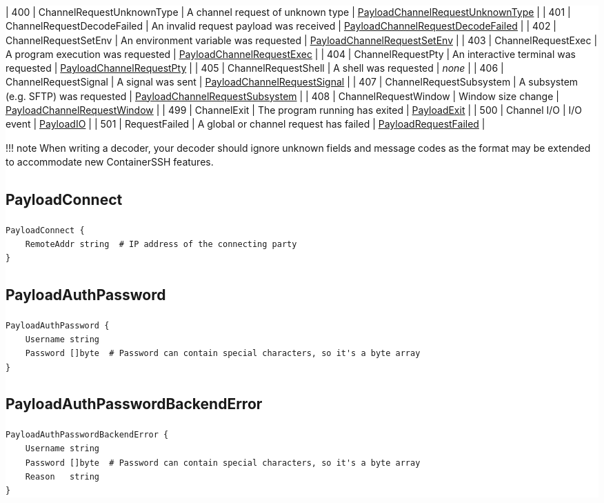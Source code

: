 | 400 | ChannelRequestUnknownType | A channel request of unknown type | [PayloadChannelRequestUnknownType](#payloadchannelrequestunknowntype) |
| 401 | ChannelRequestDecodeFailed | An invalid request payload was received | [PayloadChannelRequestDecodeFailed](#payloadchannelrequestdecodefailed) |
| 402 | ChannelRequestSetEnv | An environment variable was requested | [PayloadChannelRequestSetEnv](#payloadchannelrequestsetenv) |
| 403 | ChannelRequestExec | A program execution was requested | [PayloadChannelRequestExec](#payloadchannelrequestexec) |
| 404 | ChannelRequestPty | An interactive terminal was requested | [PayloadChannelRequestPty](#payloadchannelrequestpty) |
| 405 | ChannelRequestShell | A shell was requested | *none* |
| 406 | ChannelRequestSignal | A signal was sent | [PayloadChannelRequestSignal](#payloadchannelrequestsignal) |
| 407 | ChannelRequestSubsystem | A subsystem (e.g. SFTP) was requested | [PayloadChannelRequestSubsystem](#payloadchannelrequestsubsystem) |
| 408 | ChannelRequestWindow | Window size change | [PayloadChannelRequestWindow](#payloadchannelrequestwindow) |
| 499 | ChannelExit | The program running has exited | [PayloadExit](#payloadexit) |
| 500 | Channel I/O | I/O event | [PayloadIO](#payloadio) |
| 501 | RequestFailed | A global or channel request has failed | [PayloadRequestFailed](#payloadrequestfailed) |

!!! note
    When writing a decoder, your decoder should ignore unknown fields and message codes as the format may be extended to accommodate new ContainerSSH features.

## PayloadConnect

```
PayloadConnect {
    RemoteAddr string  # IP address of the connecting party 
}
```

## PayloadAuthPassword

```
PayloadAuthPassword {
    Username string
    Password []byte  # Password can contain special characters, so it's a byte array
}
```

## PayloadAuthPasswordBackendError

```
PayloadAuthPasswordBackendError {
    Username string
    Password []byte  # Password can contain special characters, so it's a byte array
    Reason   string
}
```
